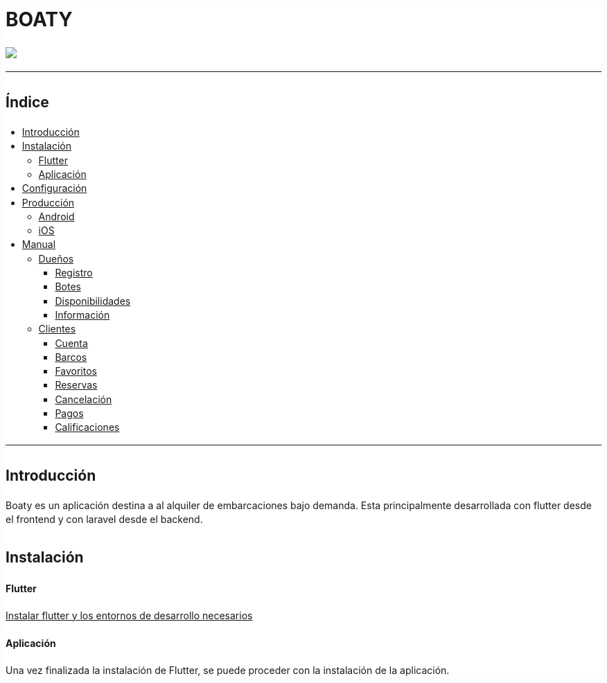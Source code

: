 # BOATY

![](/md_assets/portada.png)

---

## Índice

- [Introducción](#introducción)
- [Instalación](#instalacion)
  - [Flutter](#flutter)
  - [Aplicación](#aplicación)
- [Configuración](#configuración)
- [Producción](#producción)
  - [Android](#android)
  - [iOS](#iOS)
- [Manual](#manual)
  - [Dueños](#dueños)
    - [Registro](#registro)
    - [Botes](#botes)
    - [Disponibilidades](#disponibilidades)
    - [Información](#información)
  - [Clientes](#clientes)
    - [Cuenta](#cuenta)
    - [Barcos](#barcos)
    - [Favoritos](#favoritos)
    - [Reservas](#reservas)
    - [Cancelación](#cancelación)
    - [Pagos](#pagos)
    - [Calificaciones](#calificaciones)

---

## Introducción

Boaty es un aplicación destina a al alquiler de embarcaciones bajo demanda.
Esta principalmente desarrollada con flutter desde el frontend y con laravel desde el backend.

## Instalación

#### Flutter

[Instalar flutter y los entornos de desarrollo necesarios](https://docs.flutter.dev/get-started/install)

#### Aplicación

Una vez finalizada la instalación de Flutter, se puede proceder con la instalación de la aplicación.
